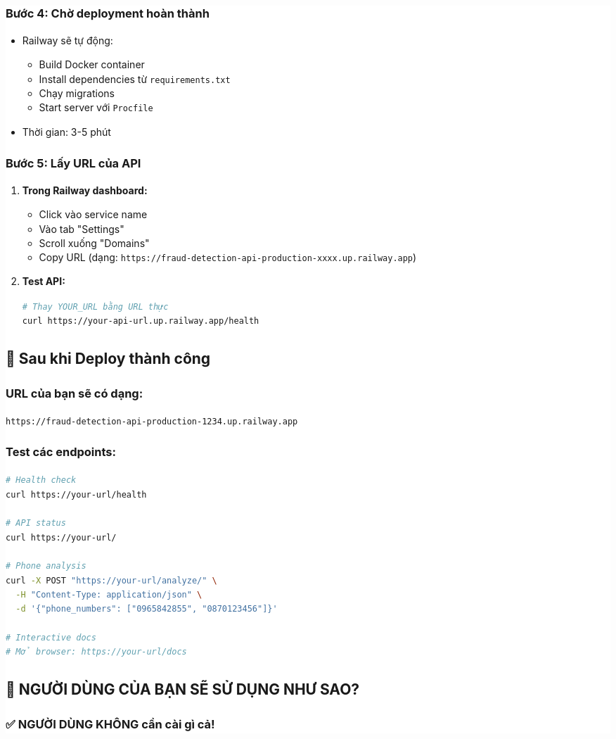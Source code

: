 ### **Bước 4: Chờ deployment hoàn thành**

- Railway sẽ tự động:
  - Build Docker container
  - Install dependencies từ `requirements.txt`
  - Chạy migrations
  - Start server với `Procfile`

- Thời gian: 3-5 phút

### **Bước 5: Lấy URL của API**

1. **Trong Railway dashboard:**
   - Click vào service name
   - Vào tab "Settings"
   - Scroll xuống "Domains"
   - Copy URL (dạng: `https://fraud-detection-api-production-xxxx.up.railway.app`)

2. **Test API:**
   ```bash
   # Thay YOUR_URL bằng URL thực
   curl https://your-api-url.up.railway.app/health
   ```

## 🎯 **Sau khi Deploy thành công**

### **URL của bạn sẽ có dạng:**
```
https://fraud-detection-api-production-1234.up.railway.app
```

### **Test các endpoints:**

```bash
# Health check
curl https://your-url/health

# API status
curl https://your-url/

# Phone analysis
curl -X POST "https://your-url/analyze/" \
  -H "Content-Type: application/json" \
  -d '{"phone_numbers": ["0965842855", "0870123456"]}'

# Interactive docs
# Mở browser: https://your-url/docs
```

## 👥 **NGƯỜI DÙNG CỦA BẠN SẼ SỬ DỤNG NHƯ SAO?**

### ✅ **NGƯỜI DÙNG KHÔNG cần cài gì cả!**
